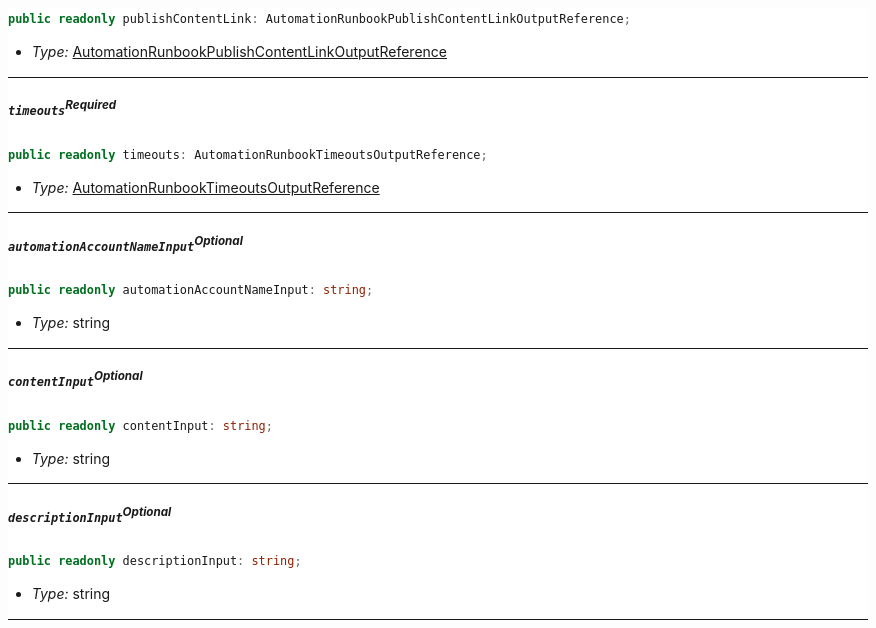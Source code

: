 ```typescript
public readonly publishContentLink: AutomationRunbookPublishContentLinkOutputReference;
```

- *Type:* <a href="#@cdktf/provider-azurerm.automationRunbook.AutomationRunbookPublishContentLinkOutputReference">AutomationRunbookPublishContentLinkOutputReference</a>

---

##### `timeouts`<sup>Required</sup> <a name="timeouts" id="@cdktf/provider-azurerm.automationRunbook.AutomationRunbook.property.timeouts"></a>

```typescript
public readonly timeouts: AutomationRunbookTimeoutsOutputReference;
```

- *Type:* <a href="#@cdktf/provider-azurerm.automationRunbook.AutomationRunbookTimeoutsOutputReference">AutomationRunbookTimeoutsOutputReference</a>

---

##### `automationAccountNameInput`<sup>Optional</sup> <a name="automationAccountNameInput" id="@cdktf/provider-azurerm.automationRunbook.AutomationRunbook.property.automationAccountNameInput"></a>

```typescript
public readonly automationAccountNameInput: string;
```

- *Type:* string

---

##### `contentInput`<sup>Optional</sup> <a name="contentInput" id="@cdktf/provider-azurerm.automationRunbook.AutomationRunbook.property.contentInput"></a>

```typescript
public readonly contentInput: string;
```

- *Type:* string

---

##### `descriptionInput`<sup>Optional</sup> <a name="descriptionInput" id="@cdktf/provider-azurerm.automationRunbook.AutomationRunbook.property.descriptionInput"></a>

```typescript
public readonly descriptionInput: string;
```

- *Type:* string

---

